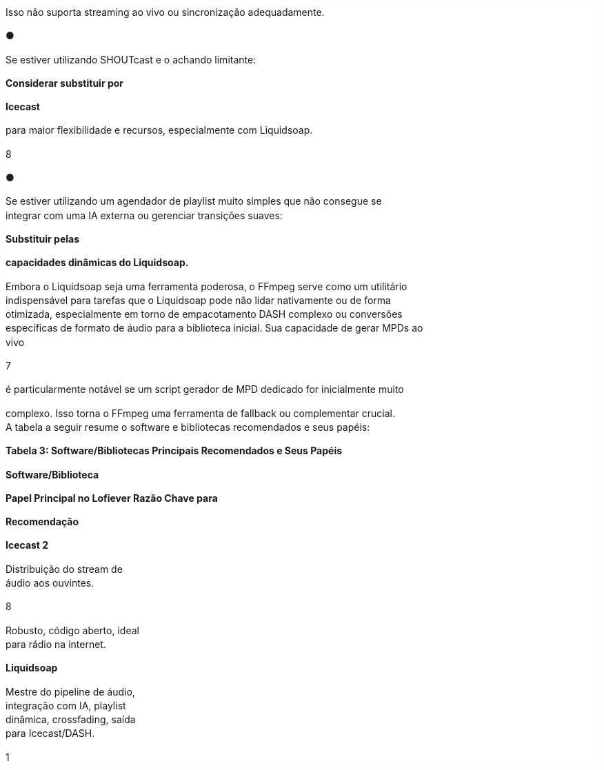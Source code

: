Isso não suporta streaming ao vivo ou sincronização adequadamente.

●

Se estiver utilizando SHOUTcast e o achando limitante:

**Considerar substituir por**

**Icecast**

para maior flexibilidade e recursos, especialmente com Liquidsoap.

8

●

Se estiver utilizando um agendador de playlist muito simples que não consegue se   
integrar com uma IA externa ou gerenciar transições suaves:

**Substituir pelas**

**capacidades dinâmicas do Liquidsoap.**

Embora o Liquidsoap seja uma ferramenta poderosa, o FFmpeg serve como um utilitário   
indispensável para tarefas que o Liquidsoap pode não lidar nativamente ou de forma   
otimizada, especialmente em torno de empacotamento DASH complexo ou conversões   
específicas de formato de áudio para a biblioteca inicial. Sua capacidade de gerar MPDs ao   
vivo

7

é particularmente notável se um script gerador de MPD dedicado for inicialmente muito

complexo. Isso torna o FFmpeg uma ferramenta de fallback ou complementar crucial.   
A tabela a seguir resume o software e bibliotecas recomendados e seus papéis:

**Tabela 3: Software/Bibliotecas Principais Recomendados e Seus Papéis**

**Software/Biblioteca**

**Papel Principal no Lofiever Razão Chave para**

**Recomendação**

**Icecast 2**

Distribuição do stream de   
áudio aos ouvintes.

8

Robusto, código aberto, ideal   
para rádio na internet.

**Liquidsoap**

Mestre do pipeline de áudio,   
integração com IA, playlist   
dinâmica, crossfading, saída   
para Icecast/DASH.

1
